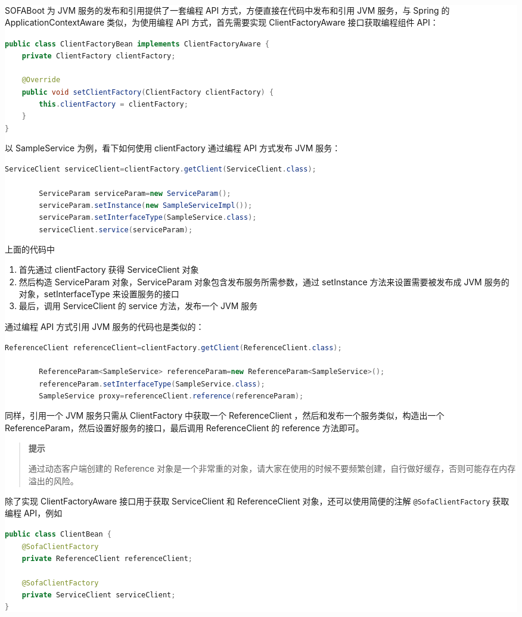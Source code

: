 SOFABoot 为 JVM 服务的发布和引用提供了一套编程 API 方式，方便直接在代码中发布和引用 JVM 服务，与 Spring 的 ApplicationContextAware 类似，为使用编程 API 方式，首先需要实现
ClientFactoryAware 接口获取编程组件 API：

```java
public class ClientFactoryBean implements ClientFactoryAware {
    private ClientFactory clientFactory;

    @Override
    public void setClientFactory(ClientFactory clientFactory) {
        this.clientFactory = clientFactory;
    }
}
```

以 SampleService 为例，看下如何使用 clientFactory 通过编程 API 方式发布 JVM 服务：

```java
ServiceClient serviceClient=clientFactory.getClient(ServiceClient.class);

        ServiceParam serviceParam=new ServiceParam();
        serviceParam.setInstance(new SampleServiceImpl());
        serviceParam.setInterfaceType(SampleService.class);
        serviceClient.service(serviceParam);
```

上面的代码中

1. 首先通过 clientFactory 获得 ServiceClient 对象
2. 然后构造 ServiceParam 对象，ServiceParam 对象包含发布服务所需参数，通过 setInstance 方法来设置需要被发布成 JVM 服务的对象，setInterfaceType 来设置服务的接口
3. 最后，调用 ServiceClient 的 service 方法，发布一个 JVM 服务

通过编程 API 方式引用 JVM 服务的代码也是类似的：

```java
ReferenceClient referenceClient=clientFactory.getClient(ReferenceClient.class);

        ReferenceParam<SampleService> referenceParam=new ReferenceParam<SampleService>();
        referenceParam.setInterfaceType(SampleService.class);
        SampleService proxy=referenceClient.reference(referenceParam);
```

同样，引用一个 JVM 服务只需从 ClientFactory 中获取一个 ReferenceClient ，然后和发布一个服务类似，构造出一个 ReferenceParam，然后设置好服务的接口，最后调用 ReferenceClient
的 reference 方法即可。

> **提示**
>
> 通过动态客户端创建的 Reference 对象是一个非常重的对象，请大家在使用的时候不要频繁创建，自行做好缓存，否则可能存在内存溢出的风险。

除了实现 ClientFactoryAware 接口用于获取 ServiceClient 和 ReferenceClient 对象，还可以使用简便的注解 `@SofaClientFactory` 获取编程 API，例如

```java
public class ClientBean {
    @SofaClientFactory
    private ReferenceClient referenceClient;

    @SofaClientFactory
    private ServiceClient serviceClient;
}
```
